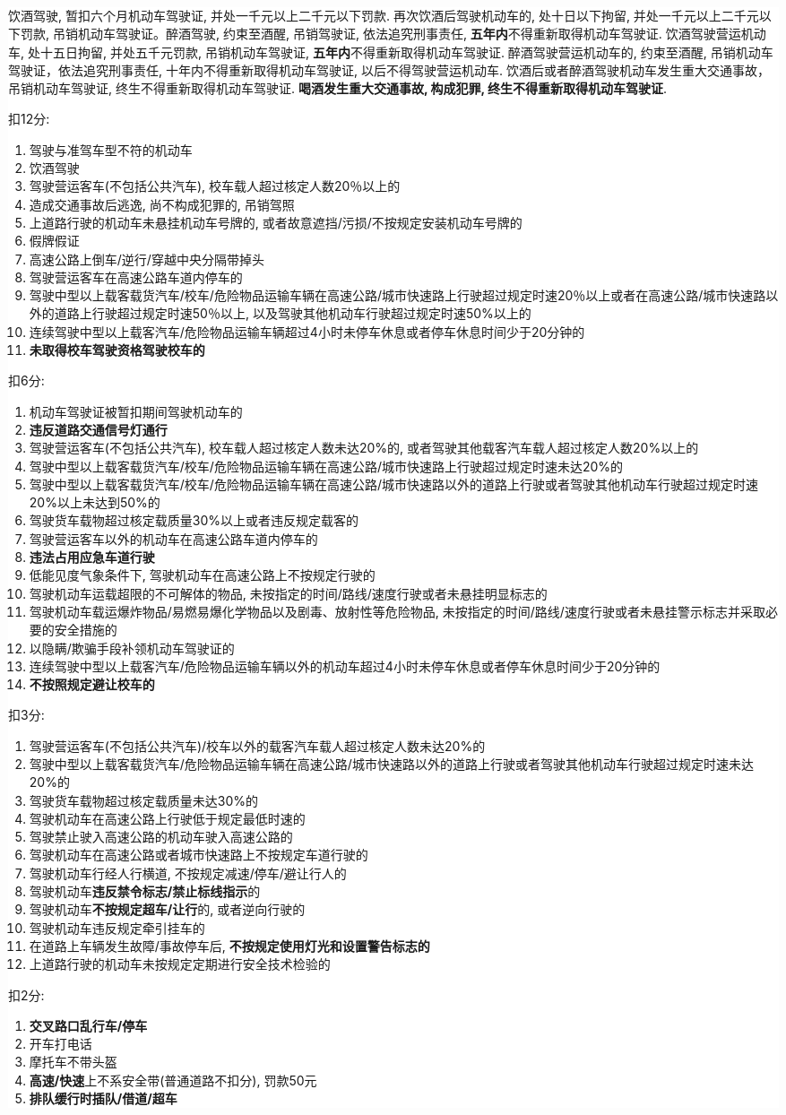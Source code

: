 饮酒驾驶, 暂扣六个月机动车驾驶证, 并处一千元以上二千元以下罚款. 再次饮酒后驾驶机动车的, 处十日以下拘留, 并处一千元以上二千元以下罚款, 吊销机动车驾驶证。醉酒驾驶, 约束至酒醒, 吊销驾驶证, 依法追究刑事责任, **五年内**不得重新取得机动车驾驶证. 饮酒驾驶营运机动车, 处十五日拘留, 并处五千元罚款, 吊销机动车驾驶证, **五年内**不得重新取得机动车驾驶证. 醉酒驾驶营运机动车的, 约束至酒醒, 吊销机动车驾驶证，依法追究刑事责任, 十年内不得重新取得机动车驾驶证, 以后不得驾驶营运机动车. 饮酒后或者醉酒驾驶机动车发生重大交通事故，吊销机动车驾驶证, 终生不得重新取得机动车驾驶证. **喝酒发生重大交通事故, 构成犯罪, 终生不得重新取得机动车驾驶证**.

扣12分:
1. 驾驶与准驾车型不符的机动车
2. 饮酒驾驶
3. 驾驶营运客车(不包括公共汽车), 校车载人超过核定人数20％以上的
4. 造成交通事故后逃逸, 尚不构成犯罪的, 吊销驾照
5. 上道路行驶的机动车未悬挂机动车号牌的, 或者故意遮挡/污损/不按规定安装机动车号牌的
6. 假牌假证
7. 高速公路上倒车/逆行/穿越中央分隔带掉头
8. 驾驶营运客车在高速公路车道内停车的
9. 驾驶中型以上载客载货汽车/校车/危险物品运输车辆在高速公路/城市快速路上行驶超过规定时速20％以上或者在高速公路/城市快速路以外的道路上行驶超过规定时速50％以上, 以及驾驶其他机动车行驶超过规定时速50%以上的
10. 连续驾驶中型以上载客汽车/危险物品运输车辆超过4小时未停车休息或者停车休息时间少于20分钟的
11. **未取得校车驾驶资格驾驶校车的**

扣6分:
1. 机动车驾驶证被暂扣期间驾驶机动车的
2. **违反道路交通信号灯通行**
3. 驾驶营运客车(不包括公共汽车), 校车载人超过核定人数未达20%的, 或者驾驶其他载客汽车载人超过核定人数20%以上的
4. 驾驶中型以上载客载货汽车/校车/危险物品运输车辆在高速公路/城市快速路上行驶超过规定时速未达20%的
5. 驾驶中型以上载客载货汽车/校车/危险物品运输车辆在高速公路/城市快速路以外的道路上行驶或者驾驶其他机动车行驶超过规定时速20%以上未达到50%的
6. 驾驶货车载物超过核定载质量30%以上或者违反规定载客的
7. 驾驶营运客车以外的机动车在高速公路车道内停车的
8. **违法占用应急车道行驶**
9. 低能见度气象条件下, 驾驶机动车在高速公路上不按规定行驶的
10. 驾驶机动车运载超限的不可解体的物品, 未按指定的时间/路线/速度行驶或者未悬挂明显标志的
11. 驾驶机动车载运爆炸物品/易燃易爆化学物品以及剧毒、放射性等危险物品, 未按指定的时间/路线/速度行驶或者未悬挂警示标志并采取必要的安全措施的
12. 以隐瞒/欺骗手段补领机动车驾驶证的
13. 连续驾驶中型以上载客汽车/危险物品运输车辆以外的机动车超过4小时未停车休息或者停车休息时间少于20分钟的
14. **不按照规定避让校车的**

扣3分:
1. 驾驶营运客车(不包括公共汽车)/校车以外的载客汽车载人超过核定人数未达20%的
2. 驾驶中型以上载客载货汽车/危险物品运输车辆在高速公路/城市快速路以外的道路上行驶或者驾驶其他机动车行驶超过规定时速未达20%的
3. 驾驶货车载物超过核定载质量未达30%的
4. 驾驶机动车在高速公路上行驶低于规定最低时速的
5. 驾驶禁止驶入高速公路的机动车驶入高速公路的
6. 驾驶机动车在高速公路或者城市快速路上不按规定车道行驶的
7. 驾驶机动车行经人行横道, 不按规定减速/停车/避让行人的
8. 驾驶机动车**违反禁令标志/禁止标线指示**的
9. 驾驶机动车**不按规定超车/让行**的, 或者逆向行驶的
10. 驾驶机动车违反规定牵引挂车的
11. 在道路上车辆发生故障/事故停车后, **不按规定使用灯光和设置警告标志的**
12. 上道路行驶的机动车未按规定定期进行安全技术检验的

扣2分:
1. **交叉路口乱行车/停车**
2. 开车打电话
3. 摩托车不带头盔
4. **高速/快速**上不系安全带(普通道路不扣分), 罚款50元
5. **排队缓行时插队/借道/超车**
